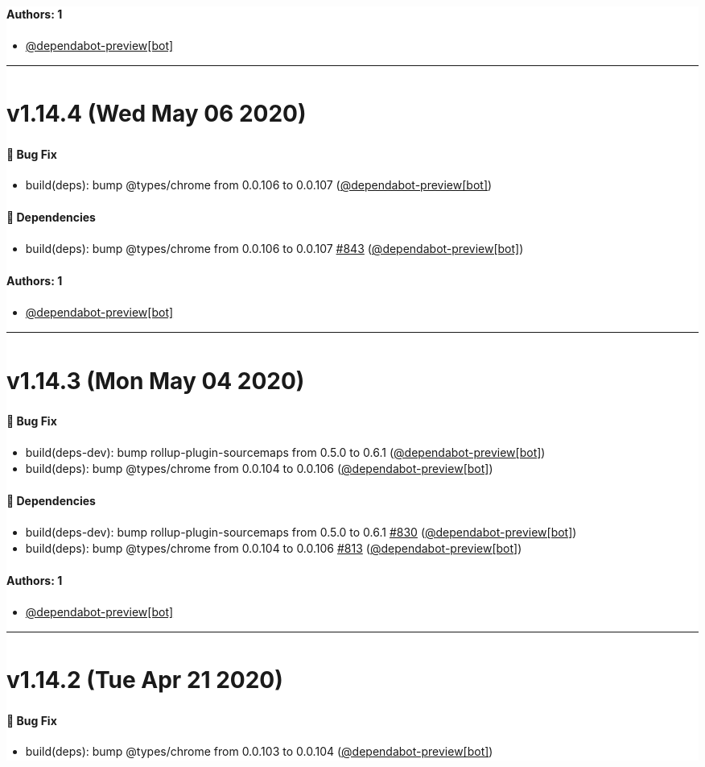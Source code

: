 #### Authors: 1

- [@dependabot-preview[bot]](https://github.com/dependabot-preview[bot])

---

# v1.14.4 (Wed May 06 2020)

#### :bug: Bug Fix

- build(deps): bump @types/chrome from 0.0.106 to 0.0.107 ([@dependabot-preview[bot]](https://github.com/dependabot-preview[bot]))

#### :nut_and_bolt: Dependencies

- build(deps): bump @types/chrome from 0.0.106 to 0.0.107 [#843](https://github.com/ghostery/adblocker/pull/843) ([@dependabot-preview[bot]](https://github.com/dependabot-preview[bot]))

#### Authors: 1

- [@dependabot-preview[bot]](https://github.com/dependabot-preview[bot])

---

# v1.14.3 (Mon May 04 2020)

#### :bug: Bug Fix

- build(deps-dev): bump rollup-plugin-sourcemaps from 0.5.0 to 0.6.1 ([@dependabot-preview[bot]](https://github.com/dependabot-preview[bot]))
- build(deps): bump @types/chrome from 0.0.104 to 0.0.106 ([@dependabot-preview[bot]](https://github.com/dependabot-preview[bot]))

#### :nut_and_bolt: Dependencies

- build(deps-dev): bump rollup-plugin-sourcemaps from 0.5.0 to 0.6.1 [#830](https://github.com/ghostery/adblocker/pull/830) ([@dependabot-preview[bot]](https://github.com/dependabot-preview[bot]))
- build(deps): bump @types/chrome from 0.0.104 to 0.0.106 [#813](https://github.com/ghostery/adblocker/pull/813) ([@dependabot-preview[bot]](https://github.com/dependabot-preview[bot]))

#### Authors: 1

- [@dependabot-preview[bot]](https://github.com/dependabot-preview[bot])

---

# v1.14.2 (Tue Apr 21 2020)

#### :bug: Bug Fix

- build(deps): bump @types/chrome from 0.0.103 to 0.0.104 ([@dependabot-preview[bot]](https://github.com/dependabot-preview[bot]))
